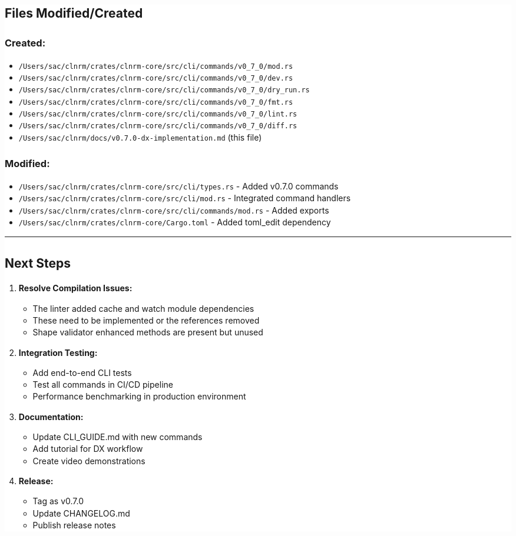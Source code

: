 ## Files Modified/Created

### Created:
- `/Users/sac/clnrm/crates/clnrm-core/src/cli/commands/v0_7_0/mod.rs`
- `/Users/sac/clnrm/crates/clnrm-core/src/cli/commands/v0_7_0/dev.rs`
- `/Users/sac/clnrm/crates/clnrm-core/src/cli/commands/v0_7_0/dry_run.rs`
- `/Users/sac/clnrm/crates/clnrm-core/src/cli/commands/v0_7_0/fmt.rs`
- `/Users/sac/clnrm/crates/clnrm-core/src/cli/commands/v0_7_0/lint.rs`
- `/Users/sac/clnrm/crates/clnrm-core/src/cli/commands/v0_7_0/diff.rs`
- `/Users/sac/clnrm/docs/v0.7.0-dx-implementation.md` (this file)

### Modified:
- `/Users/sac/clnrm/crates/clnrm-core/src/cli/types.rs` - Added v0.7.0 commands
- `/Users/sac/clnrm/crates/clnrm-core/src/cli/mod.rs` - Integrated command handlers
- `/Users/sac/clnrm/crates/clnrm-core/src/cli/commands/mod.rs` - Added exports
- `/Users/sac/clnrm/crates/clnrm-core/Cargo.toml` - Added toml_edit dependency

---

## Next Steps

1. **Resolve Compilation Issues:**
   - The linter added cache and watch module dependencies
   - These need to be implemented or the references removed
   - Shape validator enhanced methods are present but unused

2. **Integration Testing:**
   - Add end-to-end CLI tests
   - Test all commands in CI/CD pipeline
   - Performance benchmarking in production environment

3. **Documentation:**
   - Update CLI_GUIDE.md with new commands
   - Add tutorial for DX workflow
   - Create video demonstrations

4. **Release:**
   - Tag as v0.7.0
   - Update CHANGELOG.md
   - Publish release notes
